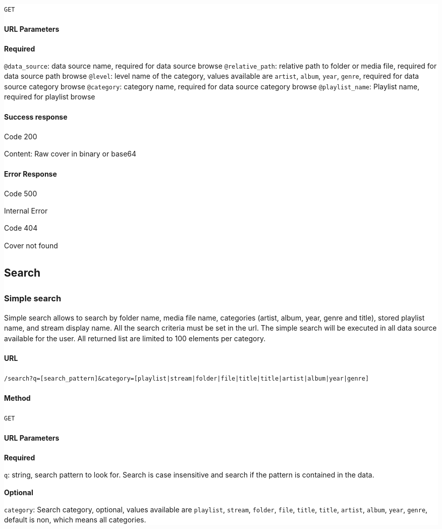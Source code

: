 `GET`

#### URL Parameters

**Required**

`@data_source`: data source name, required for data source browse
`@relative_path`: relative path to folder or media file, required for data source path browse
`@level`: level name of the category, values available are `artist`, `album`, `year`, `genre`, required for data source category browse
`@category`: category name, required for data source category browse
`@playlist_name`: Playlist name, required for playlist browse

#### Success response

Code 200

Content: Raw cover in binary or base64

#### Error Response

Code 500

Internal Error

Code 404

Cover not found

## Search

### Simple search

Simple search allows to search by folder name, media file name, categories (artist, album, year, genre and title), stored playlist name, and stream display name. All the search criteria must be set in the url. The simple search will be executed in all data source available for the user. All returned list are limited to 100 elements per category.

#### URL

`/search?q=[search_pattern]&category=[playlist|stream|folder|file|title|title|artist|album|year|genre]`

#### Method

`GET`

#### URL Parameters

**Required**

`q`: string, search pattern to look for. Search is case insensitive and search if the pattern is contained in the data.

**Optional**

`category`: Search category, optional, values available are `playlist`, `stream`, `folder`, `file`, `title`, `title`, `artist`, `album`, `year`, `genre`, default is non, which means all categories.
